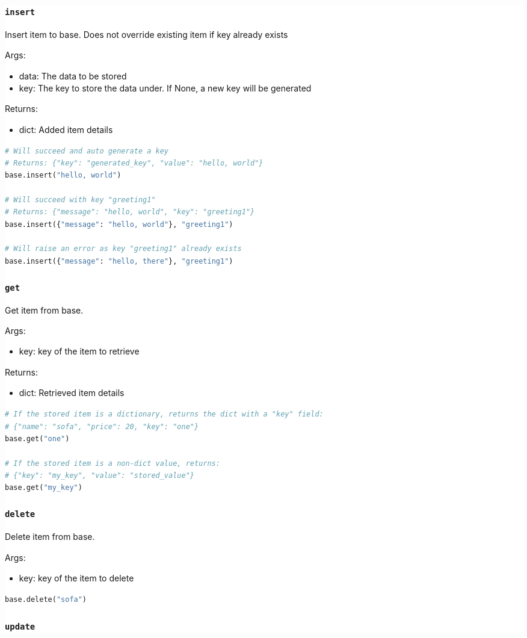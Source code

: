 ### `insert`

Insert item to base. Does not override existing item if key already exists

Args:
  - data: The data to be stored
  - key: The key to store the data under. If None, a new key will be generated

Returns:
  - dict: Added item details

```py
# Will succeed and auto generate a key
# Returns: {"key": "generated_key", "value": "hello, world"}
base.insert("hello, world")

# Will succeed with key "greeting1"
# Returns: {"message": "hello, world", "key": "greeting1"}
base.insert({"message": "hello, world"}, "greeting1")

# Will raise an error as key "greeting1" already exists
base.insert({"message": "hello, there"}, "greeting1")
```

### `get`

Get item from base.

Args:
  - key: key of the item to retrieve

Returns:
  - dict: Retrieved item details

```py
# If the stored item is a dictionary, returns the dict with a "key" field:
# {"name": "sofa", "price": 20, "key": "one"}
base.get("one")

# If the stored item is a non-dict value, returns:
# {"key": "my_key", "value": "stored_value"}
base.get("my_key")
```

### `delete`

Delete item from base.

Args:
  - key: key of the item to delete

```py
base.delete("sofa")
```

### `update`
